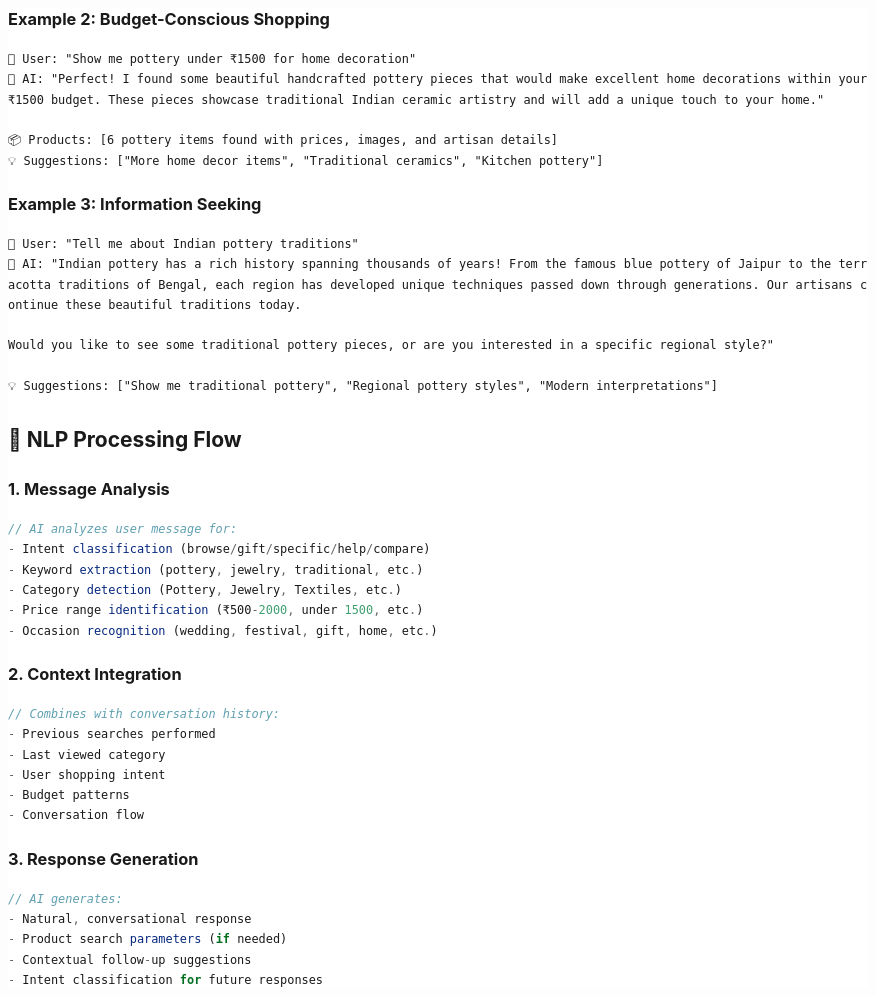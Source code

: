 ### Example 2: Budget-Conscious Shopping  
```
👤 User: "Show me pottery under ₹1500 for home decoration"
🤖 AI: "Perfect! I found some beautiful handcrafted pottery pieces that would make excellent home decorations within your ₹1500 budget. These pieces showcase traditional Indian ceramic artistry and will add a unique touch to your home."

📦 Products: [6 pottery items found with prices, images, and artisan details]
💡 Suggestions: ["More home decor items", "Traditional ceramics", "Kitchen pottery"]
```

### Example 3: Information Seeking
```
👤 User: "Tell me about Indian pottery traditions"
🤖 AI: "Indian pottery has a rich history spanning thousands of years! From the famous blue pottery of Jaipur to the terracotta traditions of Bengal, each region has developed unique techniques passed down through generations. Our artisans continue these beautiful traditions today.

Would you like to see some traditional pottery pieces, or are you interested in a specific regional style?"

💡 Suggestions: ["Show me traditional pottery", "Regional pottery styles", "Modern interpretations"]
```

## 🔧 NLP Processing Flow

### 1. Message Analysis
```javascript
// AI analyzes user message for:
- Intent classification (browse/gift/specific/help/compare)  
- Keyword extraction (pottery, jewelry, traditional, etc.)
- Category detection (Pottery, Jewelry, Textiles, etc.)
- Price range identification (₹500-2000, under 1500, etc.)
- Occasion recognition (wedding, festival, gift, home, etc.)
```

### 2. Context Integration
```javascript
// Combines with conversation history:
- Previous searches performed
- Last viewed category
- User shopping intent
- Budget patterns
- Conversation flow
```

### 3. Response Generation  
```javascript
// AI generates:
- Natural, conversational response
- Product search parameters (if needed)
- Contextual follow-up suggestions
- Intent classification for future responses
```
